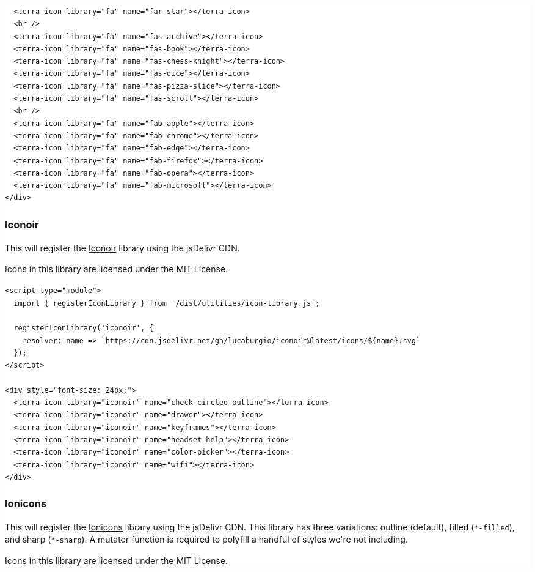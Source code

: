 ```html:preview
  <terra-icon library="fa" name="far-star"></terra-icon>
  <br />
  <terra-icon library="fa" name="fas-archive"></terra-icon>
  <terra-icon library="fa" name="fas-book"></terra-icon>
  <terra-icon library="fa" name="fas-chess-knight"></terra-icon>
  <terra-icon library="fa" name="fas-dice"></terra-icon>
  <terra-icon library="fa" name="fas-pizza-slice"></terra-icon>
  <terra-icon library="fa" name="fas-scroll"></terra-icon>
  <br />
  <terra-icon library="fa" name="fab-apple"></terra-icon>
  <terra-icon library="fa" name="fab-chrome"></terra-icon>
  <terra-icon library="fa" name="fab-edge"></terra-icon>
  <terra-icon library="fa" name="fab-firefox"></terra-icon>
  <terra-icon library="fa" name="fab-opera"></terra-icon>
  <terra-icon library="fa" name="fab-microsoft"></terra-icon>
</div>
```

### Iconoir

This will register the [Iconoir](https://iconoir.com/) library using the jsDelivr CDN.

Icons in this library are licensed under the [MIT License](https://github.com/lucaburgio/iconoir/blob/master/LICENSE).

```html:preview
<script type="module">
  import { registerIconLibrary } from '/dist/utilities/icon-library.js';

  registerIconLibrary('iconoir', {
    resolver: name => `https://cdn.jsdelivr.net/gh/lucaburgio/iconoir@latest/icons/${name}.svg`
  });
</script>

<div style="font-size: 24px;">
  <terra-icon library="iconoir" name="check-circled-outline"></terra-icon>
  <terra-icon library="iconoir" name="drawer"></terra-icon>
  <terra-icon library="iconoir" name="keyframes"></terra-icon>
  <terra-icon library="iconoir" name="headset-help"></terra-icon>
  <terra-icon library="iconoir" name="color-picker"></terra-icon>
  <terra-icon library="iconoir" name="wifi"></terra-icon>
</div>
```

### Ionicons

This will register the [Ionicons](https://ionicons.com/) library using the jsDelivr CDN. This library has three variations: outline (default), filled (`*-filled`), and sharp (`*-sharp`). A mutator function is required to polyfill a handful of styles we're not including.

Icons in this library are licensed under the [MIT License](https://github.com/ionic-team/ionicons/blob/master/LICENSE).
